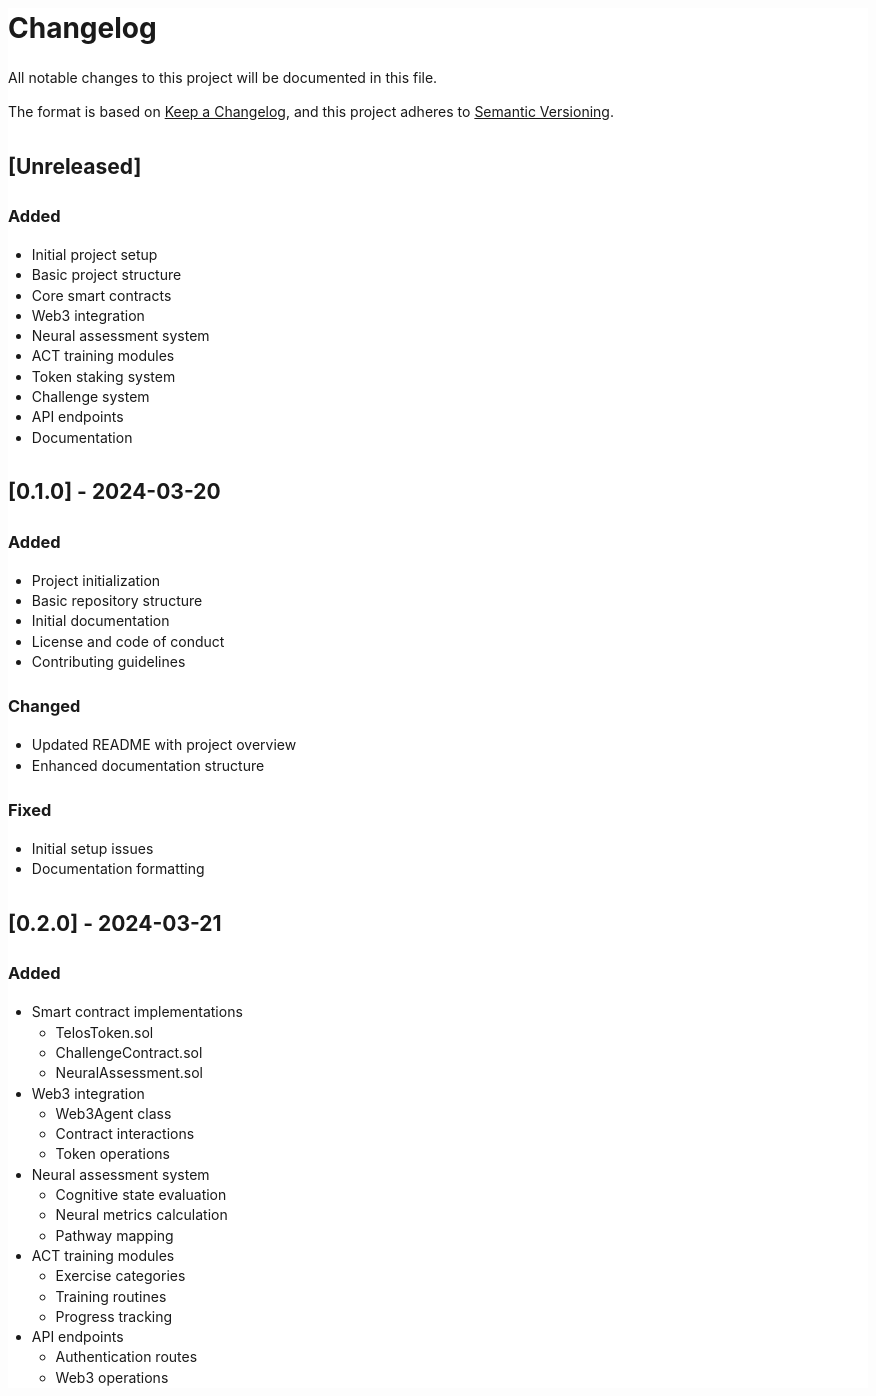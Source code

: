 # Changelog

All notable changes to this project will be documented in this file.

The format is based on [Keep a Changelog](https://keepachangelog.com/en/1.0.0/),
and this project adheres to [Semantic Versioning](https://semver.org/spec/v2.0.0.html).

## [Unreleased]

### Added
- Initial project setup
- Basic project structure
- Core smart contracts
- Web3 integration
- Neural assessment system
- ACT training modules
- Token staking system
- Challenge system
- API endpoints
- Documentation

## [0.1.0] - 2024-03-20

### Added
- Project initialization
- Basic repository structure
- Initial documentation
- License and code of conduct
- Contributing guidelines

### Changed
- Updated README with project overview
- Enhanced documentation structure

### Fixed
- Initial setup issues
- Documentation formatting

## [0.2.0] - 2024-03-21

### Added
- Smart contract implementations
  - TelosToken.sol
  - ChallengeContract.sol
  - NeuralAssessment.sol
- Web3 integration
  - Web3Agent class
  - Contract interactions
  - Token operations
- Neural assessment system
  - Cognitive state evaluation
  - Neural metrics calculation
  - Pathway mapping
- ACT training modules
  - Exercise categories
  - Training routines
  - Progress tracking
- API endpoints
  - Authentication routes
  - Web3 operations